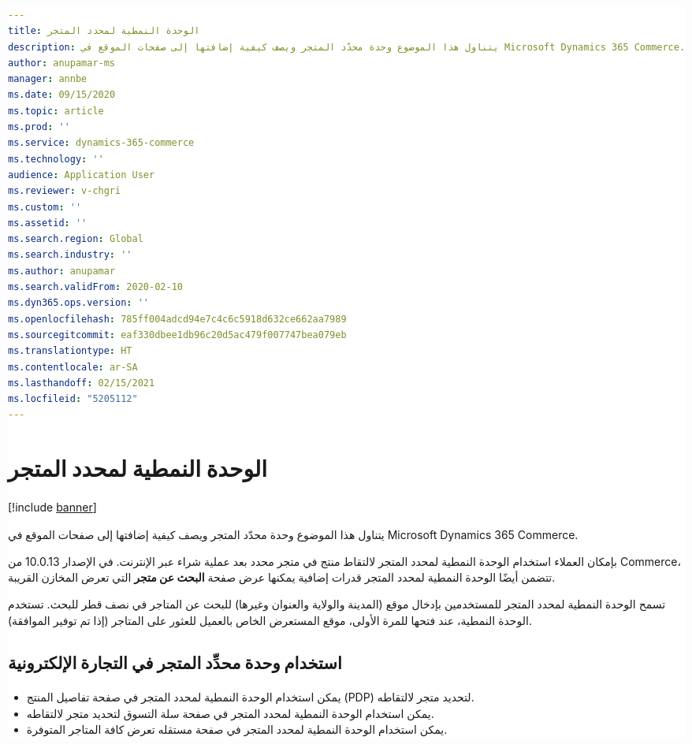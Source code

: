 ```yaml
---
title: الوحدة النمطية لمحدد المتجر
description: يتناول هذا الموضوع وحدة محدّد المتجر ويصف كيفية إضافتها إلى صفحات الموقع في Microsoft Dynamics 365 Commerce.
author: anupamar-ms
manager: annbe
ms.date: 09/15/2020
ms.topic: article
ms.prod: ''
ms.service: dynamics-365-commerce
ms.technology: ''
audience: Application User
ms.reviewer: v-chgri
ms.custom: ''
ms.assetid: ''
ms.search.region: Global
ms.search.industry: ''
ms.author: anupamar
ms.search.validFrom: 2020-02-10
ms.dyn365.ops.version: ''
ms.openlocfilehash: 785ff004adcd94e7c4c6c5918d632ce662aa7989
ms.sourcegitcommit: eaf330dbee1db96c20d5ac479f007747bea079eb
ms.translationtype: HT
ms.contentlocale: ar-SA
ms.lasthandoff: 02/15/2021
ms.locfileid: "5205112"
---
```

# <a name="store-selector-module"></a>الوحدة النمطية لمحدد المتجر

[!include [banner](includes/banner.md)]

يتناول هذا الموضوع وحدة محدّد المتجر ويصف كيفية إضافتها إلى صفحات الموقع في Microsoft Dynamics 365 Commerce.

بإمكان العملاء استخدام الوحدة النمطية لمحدد المتجر لالتقاط منتج في متجر محدد بعد عملية شراء عبر الإنترنت. في الإصدار 10.0.13 من Commerce، تتضمن أيضًا الوحدة النمطية لمحدد المتجر قدرات إضافية يمكنها عرض صفحة **البحث عن متجر** التي تعرض المخازن القريبة.

تسمح الوحدة النمطية لمحدد المتجر للمستخدمين بإدخال موقع (المدينة والولاية والعنوان وغيرها) للبحث عن المتاجر في نصف قطر للبحث. تستخدم الوحدة النمطية، عند فتحها للمرة الأولى، موقع المستعرض الخاص بالعميل للعثور على المتاجر (إذا تم توفير الموافقة).

## <a name="store-selector-module-usage-in-e-commerce"></a>استخدام وحدة محدِّد المتجر في التجارة الإلكترونية

- يمكن استخدام الوحدة النمطية لمحدد المتجر في صفحة تفاصيل المنتج (PDP) لتحديد متجر لالتقاطه.
- يمكن استخدام الوحدة النمطية لمحدد المتجر في صفحة سلة التسوق لتحديد متجر لالتقاطه.
- يمكن استخدام الوحدة النمطية لمحدد المتجر في صفحة مستقله تعرض كافة المتاجر المتوفرة.
